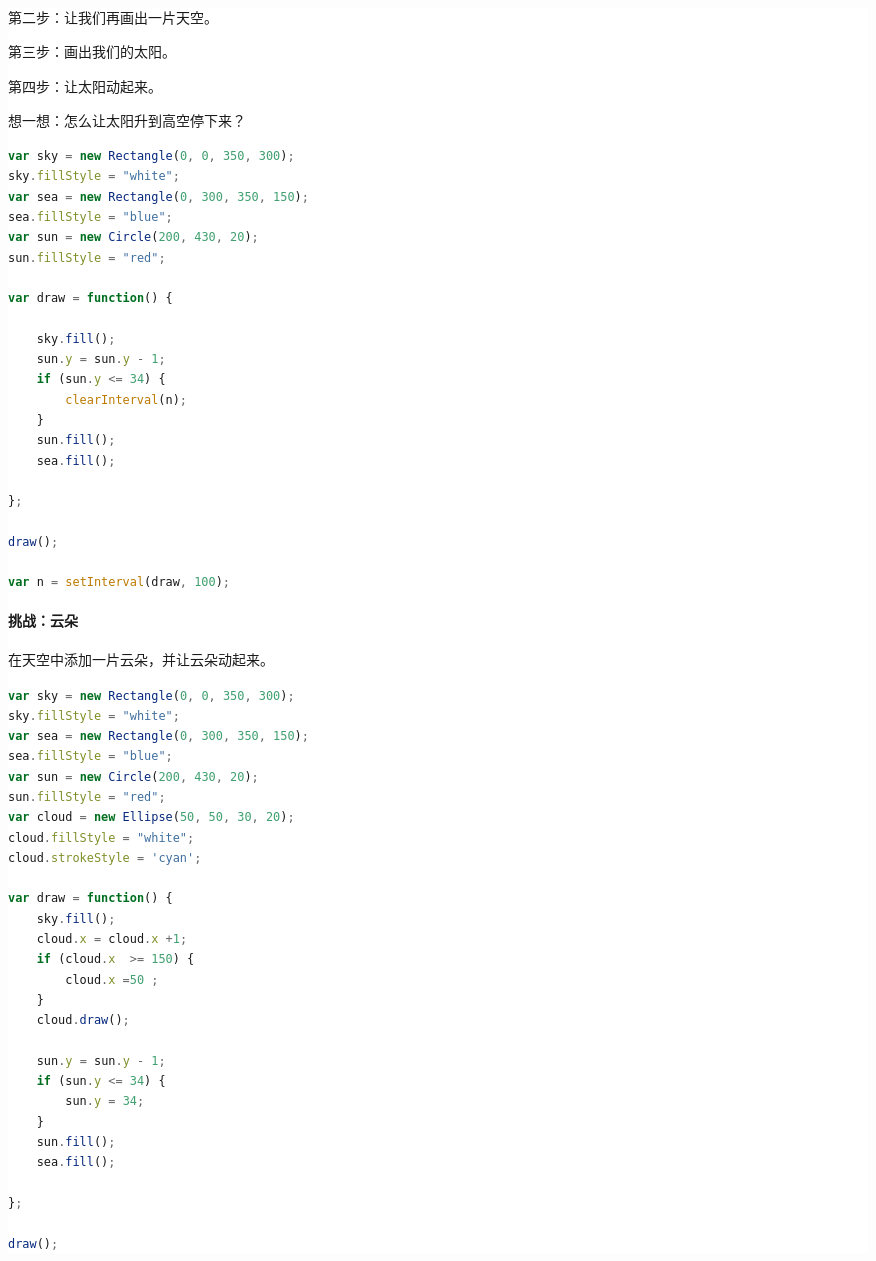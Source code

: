 第二步：让我们再画出一片天空。

第三步：画出我们的太阳。

第四步：让太阳动起来。

想一想：怎么让太阳升到高空停下来？

```javascript
var sky = new Rectangle(0, 0, 350, 300);
sky.fillStyle = "white";
var sea = new Rectangle(0, 300, 350, 150);
sea.fillStyle = "blue";
var sun = new Circle(200, 430, 20);
sun.fillStyle = "red";

var draw = function() {

    sky.fill();
    sun.y = sun.y - 1;
    if (sun.y <= 34) {
        clearInterval(n);
    }
    sun.fill();
    sea.fill();

};

draw();

var n = setInterval(draw, 100);
```

#### 挑战：云朵

在天空中添加一片云朵，并让云朵动起来。

```javascript
var sky = new Rectangle(0, 0, 350, 300);
sky.fillStyle = "white";
var sea = new Rectangle(0, 300, 350, 150);
sea.fillStyle = "blue";
var sun = new Circle(200, 430, 20);
sun.fillStyle = "red";
var cloud = new Ellipse(50, 50, 30, 20);
cloud.fillStyle = "white";
cloud.strokeStyle = 'cyan';

var draw = function() {
    sky.fill();
    cloud.x = cloud.x +1;
    if (cloud.x  >= 150) {
        cloud.x =50 ;
    }
    cloud.draw();
    
    sun.y = sun.y - 1;
    if (sun.y <= 34) {
        sun.y = 34;
    }
    sun.fill();
    sea.fill();

};

draw();

```